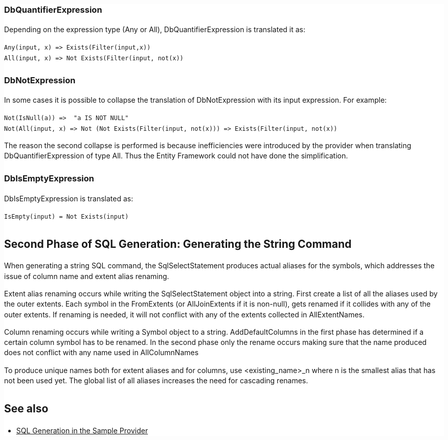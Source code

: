 ### DbQuantifierExpression

Depending on the expression type (Any or All), DbQuantifierExpression is translated it as:

```
Any(input, x) => Exists(Filter(input,x))
All(input, x) => Not Exists(Filter(input, not(x))
```

### DbNotExpression

In some cases it is possible to collapse the translation of DbNotExpression with its input expression. For example:

```
Not(IsNull(a)) =>  "a IS NOT NULL"
Not(All(input, x) => Not (Not Exists(Filter(input, not(x))) => Exists(Filter(input, not(x))
```

The reason the second collapse is performed is because inefficiencies were introduced by the provider when translating DbQuantifierExpression of type All. Thus the Entity Framework could not have done the simplification.

### DbIsEmptyExpression

DbIsEmptyExpression is translated as:

```
IsEmpty(input) = Not Exists(input)
```

## Second Phase of SQL Generation: Generating the String Command

When generating a string SQL command, the SqlSelectStatement produces actual aliases for the symbols, which addresses the issue of column name and extent alias renaming.

Extent alias renaming occurs while writing the SqlSelectStatement object into a string. First create a list of all the aliases used by the outer extents. Each symbol in the FromExtents (or AllJoinExtents if it is non-null), gets renamed if it collides with any of the outer extents. If renaming is needed, it will not conflict with any of the extents collected in AllExtentNames.

Column renaming occurs while writing a Symbol object to a string. AddDefaultColumns in the first phase has determined if a certain column symbol has to be renamed. In the second phase only the rename occurs making sure that the name produced does not conflict with any name used in AllColumnNames

To produce unique names both for extent aliases and for columns, use \<existing_name>_n where n is the smallest alias that has not been used yet. The global list of all aliases increases the need for cascading renames.

## See also

- [SQL Generation in the Sample Provider](sql-generation-in-the-sample-provider.md)
